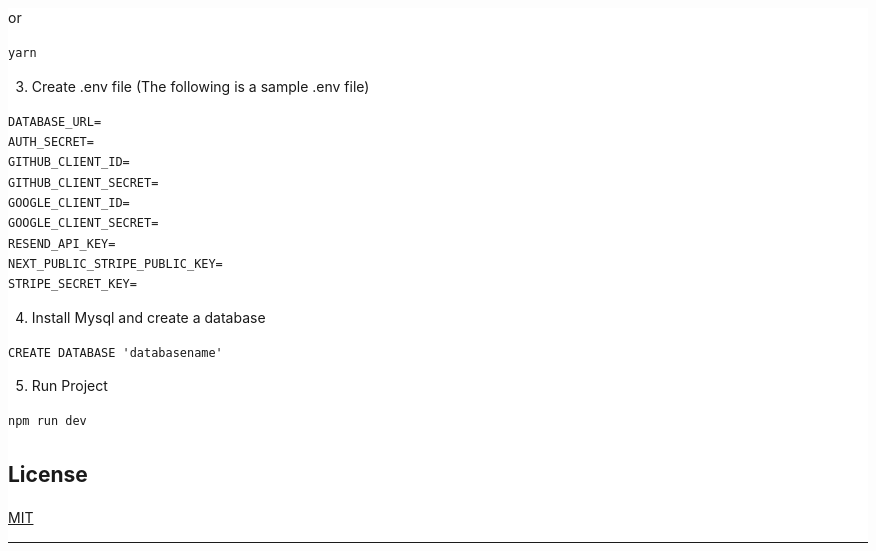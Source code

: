or

```
yarn
```

3. Create .env file (The following is a sample .env file)

```
DATABASE_URL=
AUTH_SECRET=
GITHUB_CLIENT_ID=
GITHUB_CLIENT_SECRET=
GOOGLE_CLIENT_ID=
GOOGLE_CLIENT_SECRET=
RESEND_API_KEY=
NEXT_PUBLIC_STRIPE_PUBLIC_KEY=
STRIPE_SECRET_KEY=
```

4. Install Mysql and create a database

```
CREATE DATABASE 'databasename'
```

5. Run Project

```
npm run dev
```

<h2>License</h2>
<a href='https://github.com/papeiron/Next.js-Ecommerce-App/tree/main?tab=MIT-1-ov-file'>MIT</a>

</div>

<hr/>
